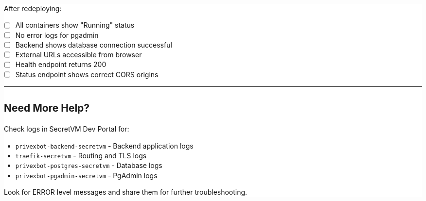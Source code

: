 After redeploying:

- [ ] All containers show "Running" status
- [ ] No error logs for pgadmin
- [ ] Backend shows database connection successful
- [ ] External URLs accessible from browser
- [ ] Health endpoint returns 200
- [ ] Status endpoint shows correct CORS origins

---

## Need More Help?

Check logs in SecretVM Dev Portal for:
- `privexbot-backend-secretvm` - Backend application logs
- `traefik-secretvm` - Routing and TLS logs  
- `privexbot-postgres-secretvm` - Database logs
- `privexbot-pgadmin-secretvm` - PgAdmin logs

Look for ERROR level messages and share them for further troubleshooting.
